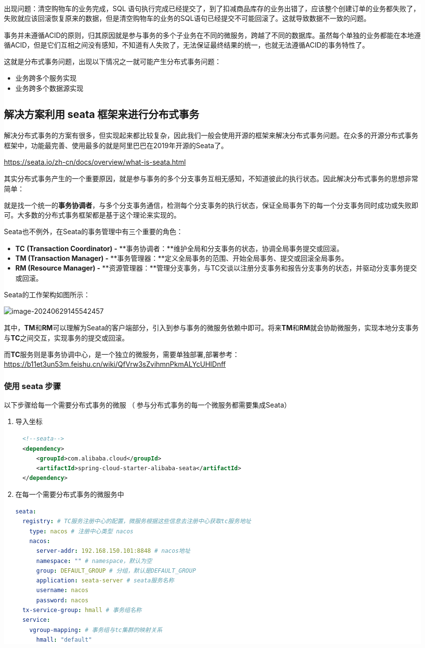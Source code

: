出现问题：清空购物车的业务完成，SQL 语句执行完成已经提交了，到了扣减商品库存的业务出错了，应该整个创建订单的业务都失败了，失败就应该回滚恢复原来的数据，但是清空购物车的业务的SQL语句已经提交不可能回滚了。这就导致数据不一致的问题。

事务并未遵循ACID的原则，归其原因就是参与事务的多个子业务在不同的微服务，跨越了不同的数据库。虽然每个单独的业务都能在本地遵循ACID，但是它们互相之间没有感知，不知道有人失败了，无法保证最终结果的统一，也就无法遵循ACID的事务特性了。

这就是分布式事务问题，出现以下情况之一就可能产生分布式事务问题：

- 业务跨多个服务实现
- 业务跨多个数据源实现


## 解决方案利用 seata 框架来进行分布式事务

解决分布式事务的方案有很多，但实现起来都比较复杂，因此我们一般会使用开源的框架来解决分布式事务问题。在众多的开源分布式事务框架中，功能最完善、使用最多的就是阿里巴巴在2019年开源的Seata了。

https://seata.io/zh-cn/docs/overview/what-is-seata.html

其实分布式事务产生的一个重要原因，就是参与事务的多个分支事务互相无感知，不知道彼此的执行状态。因此解决分布式事务的思想非常简单：

就是找一个统一的**事务协调者**，与多个分支事务通信，检测每个分支事务的执行状态，保证全局事务下的每一个分支事务同时成功或失败即可。大多数的分布式事务框架都是基于这个理论来实现的。

Seata也不例外，在Seata的事务管理中有三个重要的角色：

-  **TC** **(****Transaction Coordinator****) -** **事务协调者：**维护全局和分支事务的状态，协调全局事务提交或回滚。 
-  **TM (Transaction Manager) -** **事务管理器：**定义全局事务的范围、开始全局事务、提交或回滚全局事务。 
-  **RM (Resource Manager) -** **资源管理器：**管理分支事务，与TC交谈以注册分支事务和报告分支事务的状态，并驱动分支事务提交或回滚。 

Seata的工作架构如图所示：

![image-20240629145542457](https://github.com/2004GIF/chenzian-shrimp.github.io/assets/126451952/942caf27-5dd2-41f4-a630-82167edb950d)


其中，**TM**和**RM**可以理解为Seata的客户端部分，引入到参与事务的微服务依赖中即可。将来**TM**和**RM**就会协助微服务，实现本地分支事务与**TC**之间交互，实现事务的提交或回滚。

而**TC**服务则是事务协调中心，是一个独立的微服务，需要单独部署,部署参考：  https://b11et3un53m.feishu.cn/wiki/QfVrw3sZvihmnPkmALYcUHIDnff
### 使用 seata 步骤

以下步骤给每一个需要分布式事务的微服 （ 参与分布式事务的每一个微服务都需要集成Seata）

1. 导入坐标

   ````xml
     <!--seata-->
     <dependency>
         <groupId>com.alibaba.cloud</groupId>
         <artifactId>spring-cloud-starter-alibaba-seata</artifactId>
     </dependency>
   ````

2. 在每一个需要分布式事务的微服务中

   ````yaml
   seata:
     registry: # TC服务注册中心的配置，微服务根据这些信息去注册中心获取tc服务地址
       type: nacos # 注册中心类型 nacos
       nacos:
         server-addr: 192.168.150.101:8848 # nacos地址
         namespace: "" # namespace，默认为空
         group: DEFAULT_GROUP # 分组，默认是DEFAULT_GROUP
         application: seata-server # seata服务名称
         username: nacos
         password: nacos
     tx-service-group: hmall # 事务组名称
     service:
       vgroup-mapping: # 事务组与tc集群的映射关系
         hmall: "default"
   ````
